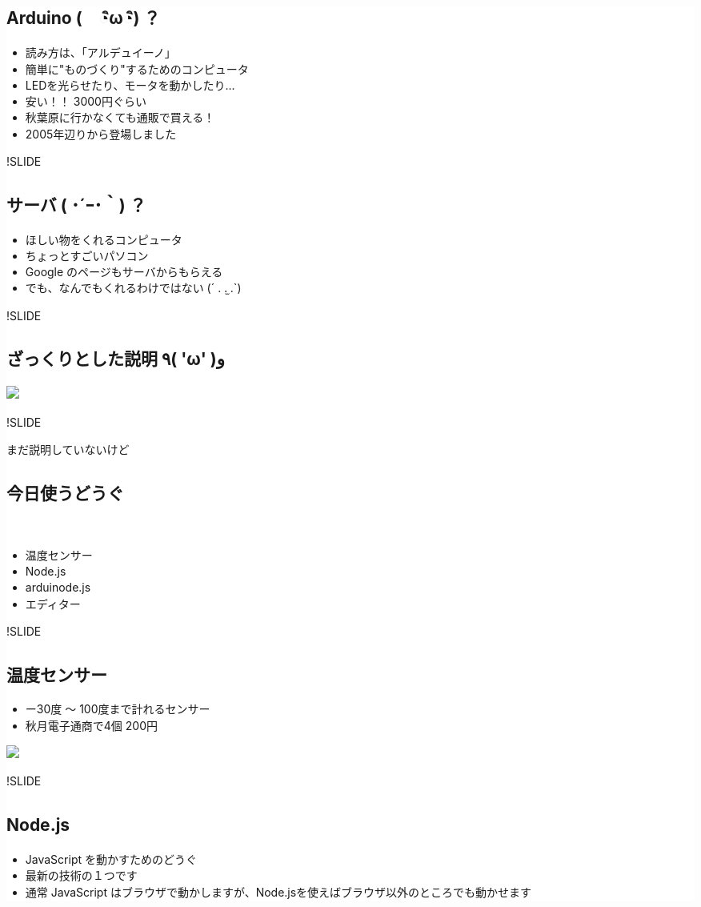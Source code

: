 ## Arduino (　◔ิω◔ิ) ？

- 読み方は、「アルデュイーノ」
- 簡単に<span class="blue">"ものづくり"</span>するためのコンピュータ
- LEDを光らせたり、モータを動かしたり...
- 安い！！ 3000円ぐらい
- 秋葉原に行かなくても通販で買える！
- 2005年辺りから登場しました

!SLIDE

## サーバ ( ･´ｰ･｀) ？

- ほしい物をくれるコンピュータ
- ちょっとすごいパソコン
- Google のページもサーバからもらえる
- でも、なんでもくれるわけではない (´ . .̫ .\`)

!SLIDE

## ざっくりとした説明 ٩( 'ω' )و

<img src="sectiona/access-google.png" width="600">

!SLIDE

まだ説明していないけど

## 今日使うどうぐ

<br />

- 温度センサー
- Node.js
- arduinode.js
- エディター

!SLIDE

##  温度センサー

- ー30度 〜 100度まで計れるセンサー
- 秋月電子通商で4個 200円

<img src="sectiona/ondo.JPG" width="400">

!SLIDE

## Node.js

- JavaScript を動かすためのどうぐ
- 最新の技術の１つです
- 通常 JavaScript はブラウザで動かしますが、Node.jsを使えばブラウザ以外のところでも動かせます
